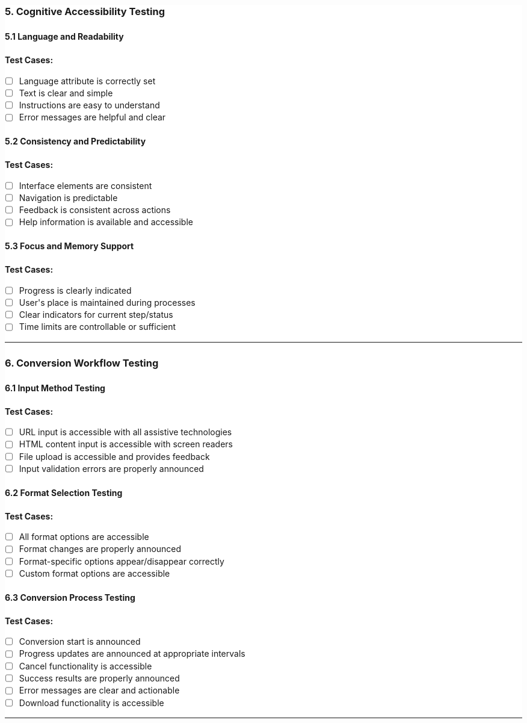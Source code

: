 
### 5. Cognitive Accessibility Testing

#### 5.1 Language and Readability
**Test Cases:**
- [ ] Language attribute is correctly set
- [ ] Text is clear and simple
- [ ] Instructions are easy to understand
- [ ] Error messages are helpful and clear

#### 5.2 Consistency and Predictability
**Test Cases:**
- [ ] Interface elements are consistent
- [ ] Navigation is predictable
- [ ] Feedback is consistent across actions
- [ ] Help information is available and accessible

#### 5.3 Focus and Memory Support
**Test Cases:**
- [ ] Progress is clearly indicated
- [ ] User's place is maintained during processes
- [ ] Clear indicators for current step/status
- [ ] Time limits are controllable or sufficient

---

### 6. Conversion Workflow Testing

#### 6.1 Input Method Testing
**Test Cases:**
- [ ] URL input is accessible with all assistive technologies
- [ ] HTML content input is accessible with screen readers
- [ ] File upload is accessible and provides feedback
- [ ] Input validation errors are properly announced

#### 6.2 Format Selection Testing
**Test Cases:**
- [ ] All format options are accessible
- [ ] Format changes are properly announced
- [ ] Format-specific options appear/disappear correctly
- [ ] Custom format options are accessible

#### 6.3 Conversion Process Testing
**Test Cases:**
- [ ] Conversion start is announced
- [ ] Progress updates are announced at appropriate intervals
- [ ] Cancel functionality is accessible
- [ ] Success results are properly announced
- [ ] Error messages are clear and actionable
- [ ] Download functionality is accessible

---
